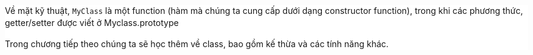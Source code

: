 
Về mặt kỹ thuật, `MyClass` là một function (hàm mà chúng ta cung cấp dưới dạng constructor function), trong khi các phương thức, getter/setter được viết ở Myclass.prototype

Trong chương tiếp theo chúng ta sẽ học thêm về class, bao gồm kế thừa và các tính năng khác.
